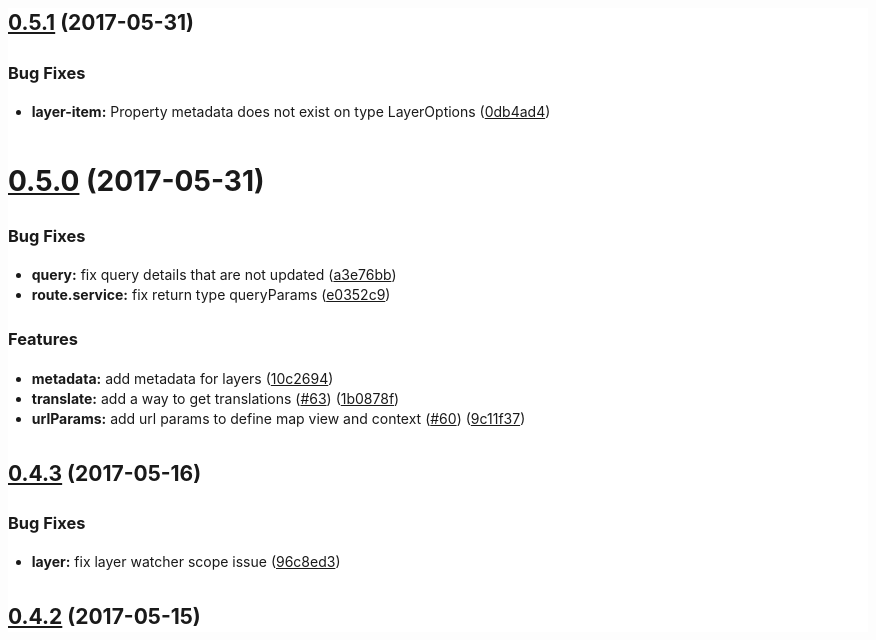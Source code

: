

<a name="0.5.1"></a>
## [0.5.1](https://github.com/infra-geo-ouverte/igo2-lib/compare/0.5.0...0.5.1) (2017-05-31)


### Bug Fixes

* **layer-item:** Property metadata does not exist on type LayerOptions ([0db4ad4](https://github.com/infra-geo-ouverte/igo2-lib/commit/0db4ad4))



<a name="0.5.0"></a>
# [0.5.0](https://github.com/infra-geo-ouverte/igo2-lib/compare/0.4.3...0.5.0) (2017-05-31)


### Bug Fixes

* **query:** fix query details that are not updated ([a3e76bb](https://github.com/infra-geo-ouverte/igo2-lib/commit/a3e76bb))
* **route.service:** fix return type queryParams ([e0352c9](https://github.com/infra-geo-ouverte/igo2-lib/commit/e0352c9))


### Features

* **metadata:** add metadata for layers ([10c2694](https://github.com/infra-geo-ouverte/igo2-lib/commit/10c2694))
* **translate:** add a way to get translations ([#63](https://github.com/infra-geo-ouverte/igo2-lib/issues/63)) ([1b0878f](https://github.com/infra-geo-ouverte/igo2-lib/commit/1b0878f))
* **urlParams:** add url params to define map view and context ([#60](https://github.com/infra-geo-ouverte/igo2-lib/issues/60)) ([9c11f37](https://github.com/infra-geo-ouverte/igo2-lib/commit/9c11f37))



<a name="0.4.3"></a>
## [0.4.3](https://github.com/infra-geo-ouverte/igo2-lib/compare/0.4.2...0.4.3) (2017-05-16)


### Bug Fixes

* **layer:** fix layer watcher scope issue ([96c8ed3](https://github.com/infra-geo-ouverte/igo2-lib/commit/96c8ed3))



<a name="0.4.2"></a>
## [0.4.2](https://github.com/infra-geo-ouverte/igo2-lib/compare/0.4.1...0.4.2) (2017-05-15)
